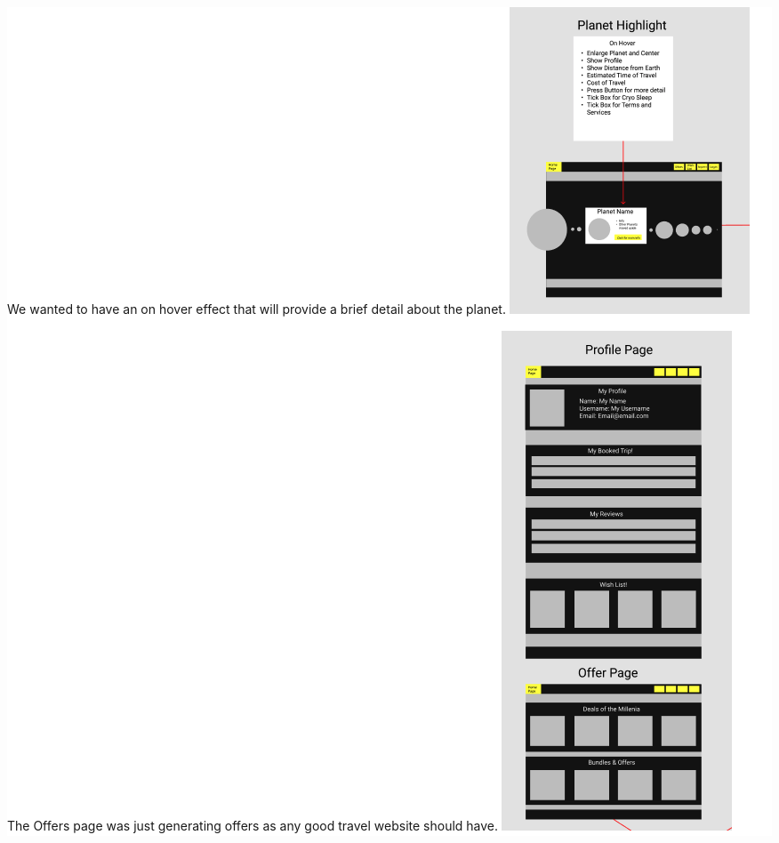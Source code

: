 We wanted to have an on hover effect that will provide a brief detail about the planet. 
![alt text](/assets/project3-Img5.png)

The Offers page was just generating offers as any good travel website should have. 
![alt text](/assets/project3-Img6.png)
